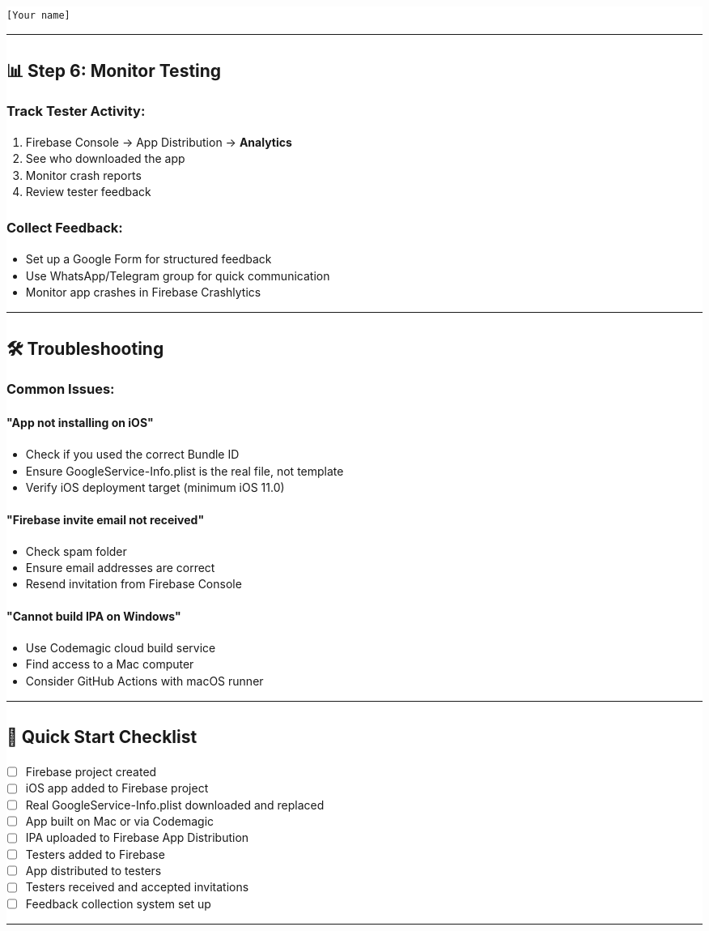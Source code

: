 ```
[Your name]
```

---

## 📊 **Step 6: Monitor Testing**

### **Track Tester Activity:**
1. Firebase Console → App Distribution → **Analytics**
2. See who downloaded the app
3. Monitor crash reports
4. Review tester feedback

### **Collect Feedback:**
- Set up a Google Form for structured feedback
- Use WhatsApp/Telegram group for quick communication
- Monitor app crashes in Firebase Crashlytics

---

## 🛠 **Troubleshooting**

### **Common Issues:**

#### **"App not installing on iOS"**
- Check if you used the correct Bundle ID
- Ensure GoogleService-Info.plist is the real file, not template
- Verify iOS deployment target (minimum iOS 11.0)

#### **"Firebase invite email not received"**
- Check spam folder
- Ensure email addresses are correct
- Resend invitation from Firebase Console

#### **"Cannot build IPA on Windows"**
- Use Codemagic cloud build service
- Find access to a Mac computer
- Consider GitHub Actions with macOS runner

---

## 🎯 **Quick Start Checklist**

- [ ] Firebase project created
- [ ] iOS app added to Firebase project
- [ ] Real GoogleService-Info.plist downloaded and replaced
- [ ] App built on Mac or via Codemagic
- [ ] IPA uploaded to Firebase App Distribution
- [ ] Testers added to Firebase
- [ ] App distributed to testers
- [ ] Testers received and accepted invitations
- [ ] Feedback collection system set up

---